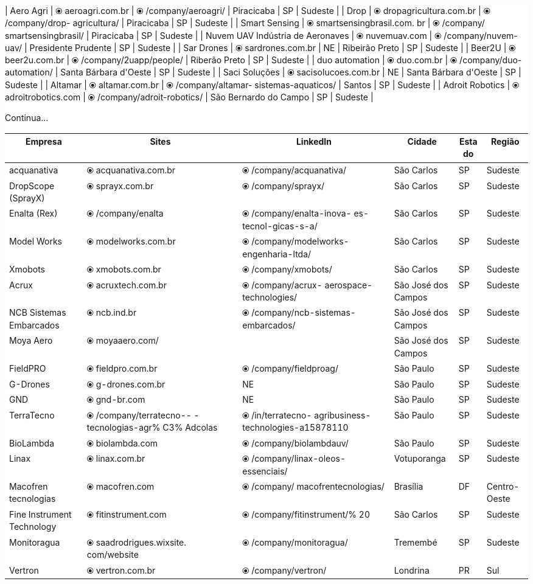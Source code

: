| Aero Agri                        | ⦿ aeroagri.com.br                 | ⦿ /company/aeroagri/                                                           | Piracicaba            | SP     | Sudeste |
| Drop                             | ⦿ dropagricultura.com.br          | ⦿ /company/drop- agricultura/                                                  | Piracicaba            | SP     | Sudeste |
| Smart Sensing                    | ⦿ smartsensingbrasil.com. br      | ⦿ /company/ smartsensingbrasil/                                                | Piracicaba            | SP     | Sudeste |
| Nuvem UAV Indústria de Aeronaves | ⦿ nuvemuav.com                    | ⦿ /company/nuvem-uav/                                                          | Presidente Prudente   | SP     | Sudeste |
| Sar Drones                       | ⦿ sardrones.com.br                | NE                                                                             | Ribeirão Preto        | SP     | Sudeste |
| Beer2U                           | ⦿ beer2u.com.br                   | ⦿ /company/2uapp/people/                                                       | Riberão Preto         | SP     | Sudeste |
| duo automation                   | ⦿ duo.com.br                      | ⦿ /company/duo- automation/                                                    | Santa Bárbara d'Oeste | SP     | Sudeste |
| Saci Soluções                    | ⦿ sacisolucoes.com.br             | NE                                                                             | Santa Bárbara d'Oeste | SP     | Sudeste |
| Altamar                          | ⦿ altamar.com.br                  | ⦿ /company/altamar- sistemas-aquaticos/                                        | Santos                | SP     | Sudeste |
| Adroit Robotics                  | ⦿ adroitrobotics.com              | ⦿ /company/adroit-robotics/                                                    | São Bernardo do Campo | SP     | Sudeste |

Continua...

| Empresa                           | Sites                                                 | LinkedIn                                               | Cidade              | Estado | Região        |
| --------------------------------- | ----------------------------------------------------- | ------------------------------------------------------ | ------------------- | ------ | ------------- |
| acquanativa                       | ⦿ acquanativa.com.br                                  | ⦿ /company/acquanativa/                                | São Carlos          | SP     | Sudeste       |
| DropScope (SprayX)                | ⦿ sprayx.com.br                                       | ⦿ /company/sprayx/                                     | São Carlos          | SP     | Sudeste       |
| Enalta (Rex)                      | ⦿ /company/enalta                                     | ⦿ /company/enalta-inova- es-tecnol-gicas-s-a/          | São Carlos          | SP     | Sudeste       |
| Model Works                       | ⦿ modelworks.com.br                                   | ⦿ /company/modelworks- engenharia-ltda/                | São Carlos          | SP     | Sudeste       |
| Xmobots                           | ⦿ xmobots.com.br                                      | ⦿ /company/xmobots/                                    | São Carlos          | SP     | Sudeste       |
| Acrux                             | ⦿ acruxtech.com.br                                    | ⦿ /company/acrux- aerospace-technologies/              | São José dos Campos | SP     | Sudeste       |
| NCB Sistemas Embarcados           | ⦿ ncb.ind.br                                          | ⦿ /company/ncb-sistemas- embarcados/                   | São José dos Campos | SP     | Sudeste       |
| Moya Aero                         | ⦿ moyaaero.com/                                       |                                                        | São José dos Campos | SP     | Sudeste       |
| FieldPRO                          | ⦿ fieldpro.com.br                                     | ⦿ /company/fieldproag/                                 | São Paulo           | SP     | Sudeste       |
| G-Drones                          | ⦿ g-drones.com.br                                     | NE                                                     | São Paulo           | SP     | Sudeste       |
| GND                               | ⦿ gnd-br.com                                          | NE                                                     | São Paulo           | SP     | Sudeste       |
| TerraTecno                        | ⦿ /company/terratecno-- -tecnologias-agr% C3% Adcolas | ⦿ /in/terratecno- agribusiness- technologies-a15878110 | São Paulo           | SP     | Sudeste       |
| BioLambda                         | ⦿ biolambda.com                                       | ⦿ /company/biolambdauv/                                | São Paulo           | SP     | Sudeste       |
| Linax                             | ⦿ linax.com.br                                        | ⦿ /company/linax-oleos- essenciais/                    | Votuporanga         | SP     | Sudeste       |
| Macofren tecnologias              | ⦿ macofren.com                                        | ⦿ /company/ macofrentecnologias/                       | Brasília            | DF     | Centro- Oeste |
| Fine Instrument Technology        | ⦿ fitinstrument.com                                   | ⦿ /company/fitinstrument/% 20                          | São Carlos          | SP     | Sudeste       |
| Monitoragua                       | ⦿ saadrodrigues.wixsite. com/website                  | ⦿ /company/monitoragua/                                | Tremembé            | SP     | Sudeste       |
| Vertron                           | ⦿ vertron.com.br                                      | ⦿ /company/vertron/                                    | Londrina            | PR     | Sul           |